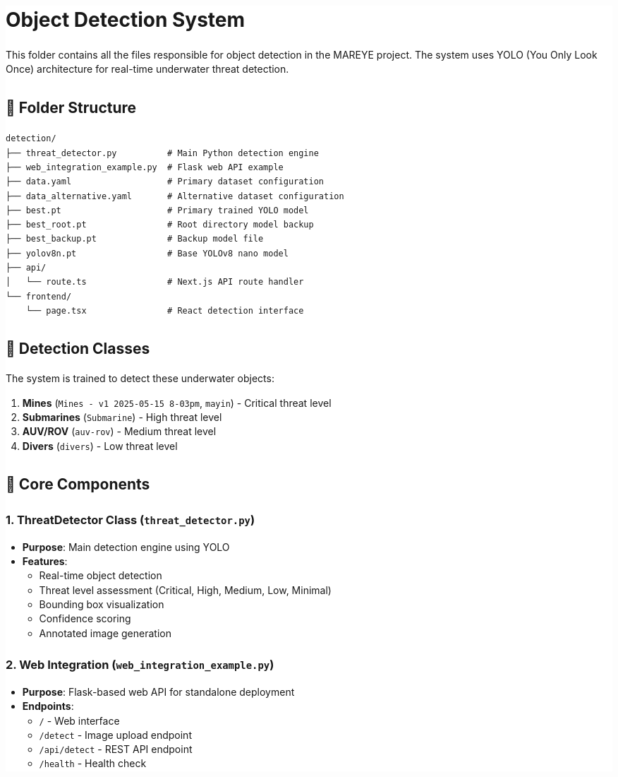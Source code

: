 # Object Detection System

This folder contains all the files responsible for object detection in the MAREYE project. The system uses YOLO (You Only Look Once) architecture for real-time underwater threat detection.

## 📁 Folder Structure

```
detection/
├── threat_detector.py          # Main Python detection engine
├── web_integration_example.py  # Flask web API example
├── data.yaml                   # Primary dataset configuration
├── data_alternative.yaml       # Alternative dataset configuration
├── best.pt                     # Primary trained YOLO model
├── best_root.pt                # Root directory model backup
├── best_backup.pt              # Backup model file
├── yolov8n.pt                  # Base YOLOv8 nano model
├── api/
│   └── route.ts                # Next.js API route handler
└── frontend/
    └── page.tsx                # React detection interface
```

## 🎯 Detection Classes

The system is trained to detect these underwater objects:

1. **Mines** (`Mines - v1 2025-05-15 8-03pm`, `mayin`) - Critical threat level
2. **Submarines** (`Submarine`) - High threat level  
3. **AUV/ROV** (`auv-rov`) - Medium threat level
4. **Divers** (`divers`) - Low threat level

## 🔧 Core Components

### 1. ThreatDetector Class (`threat_detector.py`)
- **Purpose**: Main detection engine using YOLO
- **Features**:
  - Real-time object detection
  - Threat level assessment (Critical, High, Medium, Low, Minimal)
  - Bounding box visualization
  - Confidence scoring
  - Annotated image generation

### 2. Web Integration (`web_integration_example.py`)
- **Purpose**: Flask-based web API for standalone deployment
- **Endpoints**:
  - `/` - Web interface
  - `/detect` - Image upload endpoint
  - `/api/detect` - REST API endpoint
  - `/health` - Health check
